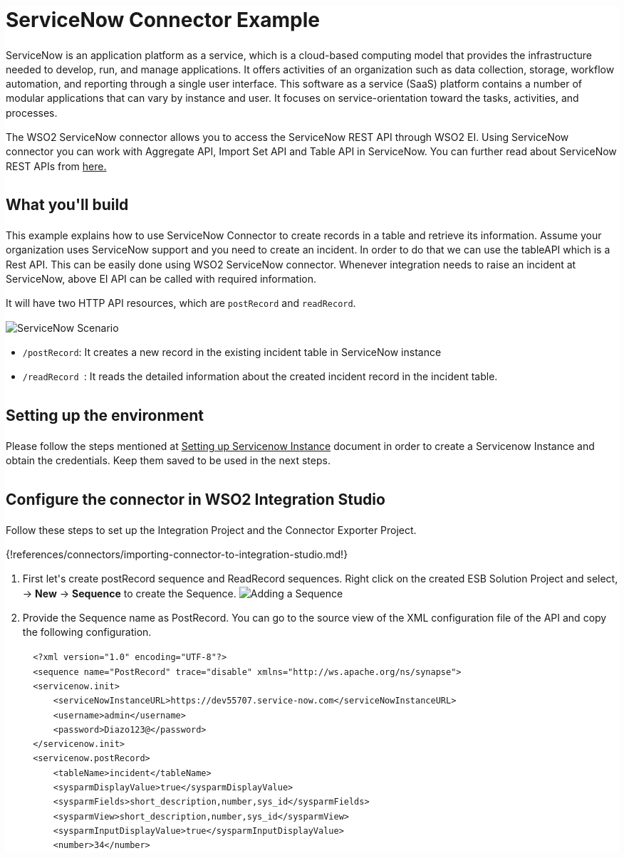 # ServiceNow Connector Example

ServiceNow is an application platform as a service, which is a cloud-based computing model that provides the infrastructure needed to develop, run, and manage applications. It offers activities of an organization such as data collection, storage, workflow automation, and reporting through a single user interface. This software as a service (SaaS) platform contains a number of modular applications that can vary by instance and user. It focuses on service-orientation toward the tasks, activities, and processes.

The WSO2 ServiceNow connector allows you to access the ServiceNow REST API through WSO2 EI. Using ServiceNow connector you can work with Aggregate API, Import Set API and Table API in ServiceNow. You can further read about ServiceNow REST APIs from [here.](https://developer.servicenow.com/dev.do#!/reference/api/orlando/rest/c_TableAPI)

## What you'll build

This example explains how to use ServiceNow Connector to create records in a table and retrieve its information. Assume your organization uses ServiceNow support and you need to create an incident. In order to do that we can use the tableAPI which is a Rest API. This can be easily done using WSO2 ServiceNow connector. Whenever integration needs to raise an incident at ServiceNow, above EI API can be called with required information.

It will have two HTTP API resources, which are `postRecord` and `readRecord`. 

<img src="/assets/img/connectors/serviceNow.png" title="ServiceNow Scenario" width="800" alt="ServiceNow Scenario"/>

* `/postRecord`: It creates a new record in the existing incident table in ServiceNow instance 

* `/readRecord `: It reads the detailed information about the created incident record in the incident table.


## Setting up the environment 

Please follow the steps mentioned at [Setting up Servicenow Instance](settingup-servicenow-instance.md) document in order to create a Servicenow Instance and obtain the credentials. 
Keep them saved to be used in the next steps.  

## Configure the connector in WSO2 Integration Studio

Follow these steps to set up the Integration Project and the Connector Exporter Project. 

{!references/connectors/importing-connector-to-integration-studio.md!} 

1. First let's create postRecord sequence and ReadRecord sequences. Right click on the created ESB Solution Project and select, -> **New** -> **Sequence** to create the Sequence. 
    <img src="/assets/img/connectors/add-sequence.png" title="Adding a Sequence" width="800" alt="Adding a Sequence"/>

2. Provide the Sequence name as PostRecord. You can go to the source view of the XML configuration file of the API and copy the following configuration. 
    ```
      <?xml version="1.0" encoding="UTF-8"?>
      <sequence name="PostRecord" trace="disable" xmlns="http://ws.apache.org/ns/synapse">
      <servicenow.init>
          <serviceNowInstanceURL>https://dev55707.service-now.com</serviceNowInstanceURL>
          <username>admin</username>
          <password>Diazo123@</password>
      </servicenow.init>
      <servicenow.postRecord>
          <tableName>incident</tableName>
          <sysparmDisplayValue>true</sysparmDisplayValue>
          <sysparmFields>short_description,number,sys_id</sysparmFields>
          <sysparmView>short_description,number,sys_id</sysparmView>
          <sysparmInputDisplayValue>true</sysparmInputDisplayValue>
          <number>34</number>